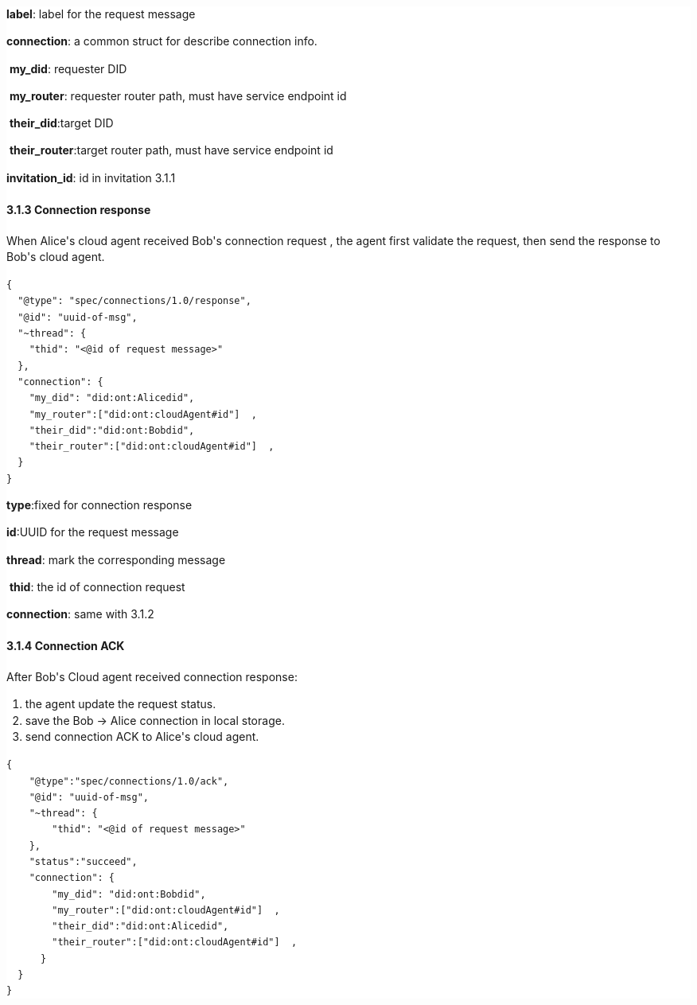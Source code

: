 **label**: label for the request message

**connection**: a common struct for describe connection info.

​	**my_did**: requester DID

​	**my_router**: requester router path, must have service endpoint id

​	**their_did**:target DID

​	**their_router**:target router path, must have service endpoint id

**invitation_id**: id in invitation 3.1.1



#### 3.1.3 Connection response

When Alice's cloud agent received Bob's connection request , the agent first validate the request, then send the response to Bob's cloud agent.

```
{
  "@type": "spec/connections/1.0/response",
  "@id": "uuid-of-msg",
  "~thread": {
    "thid": "<@id of request message>"
  },
  "connection": {
    "my_did": "did:ont:Alicedid",
    "my_router":["did:ont:cloudAgent#id"]  ,
    "their_did":"did:ont:Bobdid",
    "their_router":["did:ont:cloudAgent#id"]  ,
  }
}
```

**type**:fixed for connection response

**id**:UUID for the request message

**thread**: mark the corresponding message

​	**thid**: the id of connection request

**connection**: same with 3.1.2



#### 3.1.4 Connection ACK

After Bob's Cloud agent received connection response:

1. the agent update the request status.
2. save the Bob -> Alice connection in local storage.
3. send connection ACK to Alice's cloud agent.

```
{
    "@type":"spec/connections/1.0/ack",
    "@id": "uuid-of-msg",
    "~thread": {
    	"thid": "<@id of request message>"
  	},
  	"status":"succeed",
    "connection": {
        "my_did": "did:ont:Bobdid",
        "my_router":["did:ont:cloudAgent#id"]  ,
        "their_did":"did:ont:Alicedid",
        "their_router":["did:ont:cloudAgent#id"]  ,
      }
  }
}
```